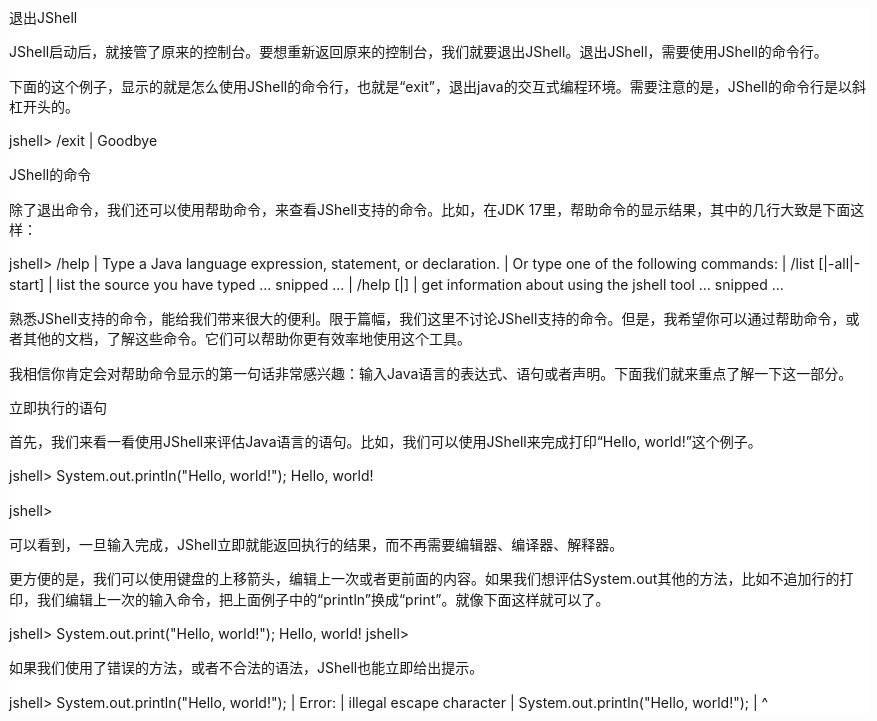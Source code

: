 
退出JShell

JShell启动后，就接管了原来的控制台。要想重新返回原来的控制台，我们就要退出JShell。退出JShell，需要使用JShell的命令行。

下面的这个例子，显示的就是怎么使用JShell的命令行，也就是“exit”，退出java的交互式编程环境。需要注意的是，JShell的命令行是以斜杠开头的。

jshell> /exit
|  Goodbye


JShell的命令

除了退出命令，我们还可以使用帮助命令，来查看JShell支持的命令。比如，在JDK 17里，帮助命令的显示结果，其中的几行大致是下面这样：

jshell> /help
|  Type a Java language expression, statement, or declaration.
|  Or type one of the following commands:
|  /list [<name or id>|-all|-start]
|  	list the source you have typed
... snipped ...
|  /help [<command>|<subject>]
|  	get information about using the jshell tool
... snipped ...


熟悉JShell支持的命令，能给我们带来很大的便利。限于篇幅，我们这里不讨论JShell支持的命令。但是，我希望你可以通过帮助命令，或者其他的文档，了解这些命令。它们可以帮助你更有效率地使用这个工具。

我相信你肯定会对帮助命令显示的第一句话非常感兴趣：输入Java语言的表达式、语句或者声明。下面我们就来重点了解一下这一部分。

立即执行的语句

首先，我们来看一看使用JShell来评估Java语言的语句。比如，我们可以使用JShell来完成打印“Hello, world!”这个例子。

jshell> System.out.println("Hello, world!");
Hello, world!

jshell>


可以看到，一旦输入完成，JShell立即就能返回执行的结果，而不再需要编辑器、编译器、解释器。

更方便的是，我们可以使用键盘的上移箭头，编辑上一次或者更前面的内容。如果我们想评估System.out其他的方法，比如不追加行的打印，我们编辑上一次的输入命令，把上面例子中的“println”换成“print”。就像下面这样就可以了。

jshell> System.out.print("Hello, world!");
Hello, world!
jshell>


如果我们使用了错误的方法，或者不合法的语法，JShell也能立即给出提示。

jshell> System.out.println("Hello, world\!");
|  Error:
|  illegal escape character
|  System.out.println("Hello, world\!");
|                                   ^
